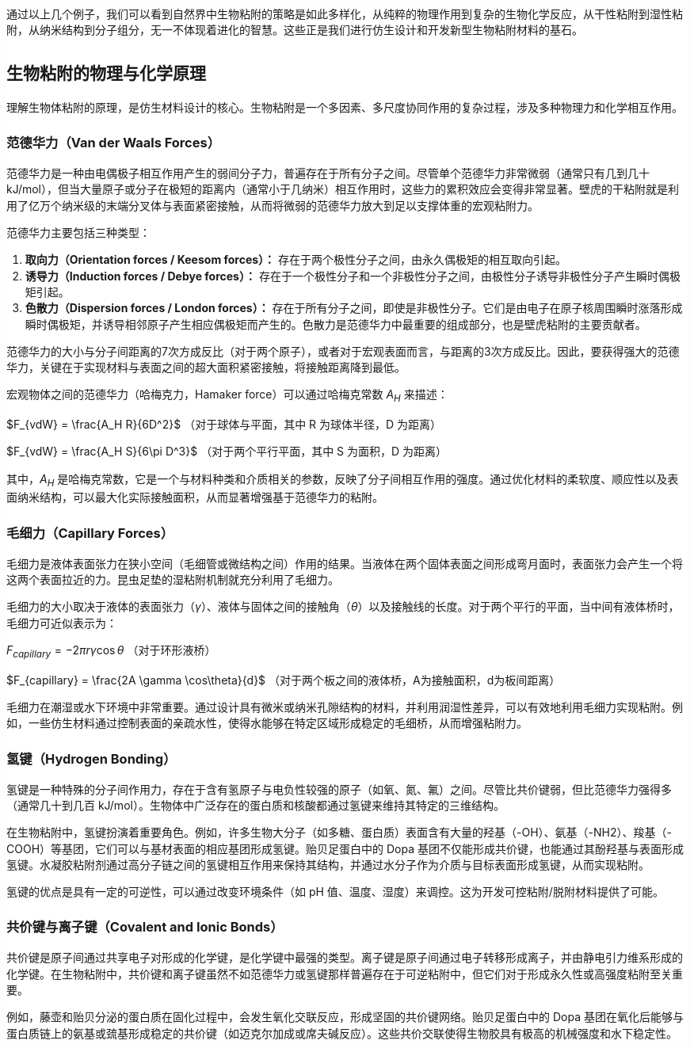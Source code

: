 通过以上几个例子，我们可以看到自然界中生物粘附的策略是如此多样化，从纯粹的物理作用到复杂的生物化学反应，从干性粘附到湿性粘附，从纳米结构到分子组分，无一不体现着进化的智慧。这些正是我们进行仿生设计和开发新型生物粘附材料的基石。

## 生物粘附的物理与化学原理

理解生物体粘附的原理，是仿生材料设计的核心。生物粘附是一个多因素、多尺度协同作用的复杂过程，涉及多种物理力和化学相互作用。

### 范德华力（Van der Waals Forces）

范德华力是一种由电偶极子相互作用产生的弱间分子力，普遍存在于所有分子之间。尽管单个范德华力非常微弱（通常只有几到几十 kJ/mol），但当大量原子或分子在极短的距离内（通常小于几纳米）相互作用时，这些力的累积效应会变得非常显著。壁虎的干粘附就是利用了亿万个纳米级的末端分叉体与表面紧密接触，从而将微弱的范德华力放大到足以支撑体重的宏观粘附力。

范德华力主要包括三种类型：
1.  **取向力（Orientation forces / Keesom forces）：** 存在于两个极性分子之间，由永久偶极矩的相互取向引起。
2.  **诱导力（Induction forces / Debye forces）：** 存在于一个极性分子和一个非极性分子之间，由极性分子诱导非极性分子产生瞬时偶极矩引起。
3.  **色散力（Dispersion forces / London forces）：** 存在于所有分子之间，即使是非极性分子。它们是由电子在原子核周围瞬时涨落形成瞬时偶极矩，并诱导相邻原子产生相应偶极矩而产生的。色散力是范德华力中最重要的组成部分，也是壁虎粘附的主要贡献者。

范德华力的大小与分子间距离的7次方成反比（对于两个原子），或者对于宏观表面而言，与距离的3次方成反比。因此，要获得强大的范德华力，关键在于实现材料与表面之间的超大面积紧密接触，将接触距离降到最低。

宏观物体之间的范德华力（哈梅克力，Hamaker force）可以通过哈梅克常数 $A_H$ 来描述：

$F_{vdW} = \frac{A_H R}{6D^2}$ （对于球体与平面，其中 R 为球体半径，D 为距离）

$F_{vdW} = \frac{A_H S}{6\pi D^3}$ （对于两个平行平面，其中 S 为面积，D 为距离）

其中，$A_H$ 是哈梅克常数，它是一个与材料种类和介质相关的参数，反映了分子间相互作用的强度。通过优化材料的柔软度、顺应性以及表面纳米结构，可以最大化实际接触面积，从而显著增强基于范德华力的粘附。

### 毛细力（Capillary Forces）

毛细力是液体表面张力在狭小空间（毛细管或微结构之间）作用的结果。当液体在两个固体表面之间形成弯月面时，表面张力会产生一个将这两个表面拉近的力。昆虫足垫的湿粘附机制就充分利用了毛细力。

毛细力的大小取决于液体的表面张力（$\gamma$）、液体与固体之间的接触角（$\theta$）以及接触线的长度。对于两个平行的平面，当中间有液体桥时，毛细力可近似表示为：

$F_{capillary} = -2 \pi r \gamma \cos\theta$ （对于环形液桥）

$F_{capillary} = \frac{2A \gamma \cos\theta}{d}$ （对于两个板之间的液体桥，A为接触面积，d为板间距离）

毛细力在潮湿或水下环境中非常重要。通过设计具有微米或纳米孔隙结构的材料，并利用润湿性差异，可以有效地利用毛细力实现粘附。例如，一些仿生材料通过控制表面的亲疏水性，使得水能够在特定区域形成稳定的毛细桥，从而增强粘附力。

### 氢键（Hydrogen Bonding）

氢键是一种特殊的分子间作用力，存在于含有氢原子与电负性较强的原子（如氧、氮、氟）之间。尽管比共价键弱，但比范德华力强得多（通常几十到几百 kJ/mol）。生物体中广泛存在的蛋白质和核酸都通过氢键来维持其特定的三维结构。

在生物粘附中，氢键扮演着重要角色。例如，许多生物大分子（如多糖、蛋白质）表面含有大量的羟基（-OH）、氨基（-NH2）、羧基（-COOH）等基团，它们可以与基材表面的相应基团形成氢键。贻贝足蛋白中的 Dopa 基团不仅能形成共价键，也能通过其酚羟基与表面形成氢键。水凝胶粘附剂通过高分子链之间的氢键相互作用来保持其结构，并通过水分子作为介质与目标表面形成氢键，从而实现粘附。

氢键的优点是具有一定的可逆性，可以通过改变环境条件（如 pH 值、温度、湿度）来调控。这为开发可控粘附/脱附材料提供了可能。

### 共价键与离子键（Covalent and Ionic Bonds）

共价键是原子间通过共享电子对形成的化学键，是化学键中最强的类型。离子键是原子间通过电子转移形成离子，并由静电引力维系形成的化学键。在生物粘附中，共价键和离子键虽然不如范德华力或氢键那样普遍存在于可逆粘附中，但它们对于形成永久性或高强度粘附至关重要。

例如，藤壶和贻贝分泌的蛋白质在固化过程中，会发生氧化交联反应，形成坚固的共价键网络。贻贝足蛋白中的 Dopa 基团在氧化后能够与蛋白质链上的氨基或巯基形成稳定的共价键（如迈克尔加成或席夫碱反应）。这些共价交联使得生物胶具有极高的机械强度和水下稳定性。
